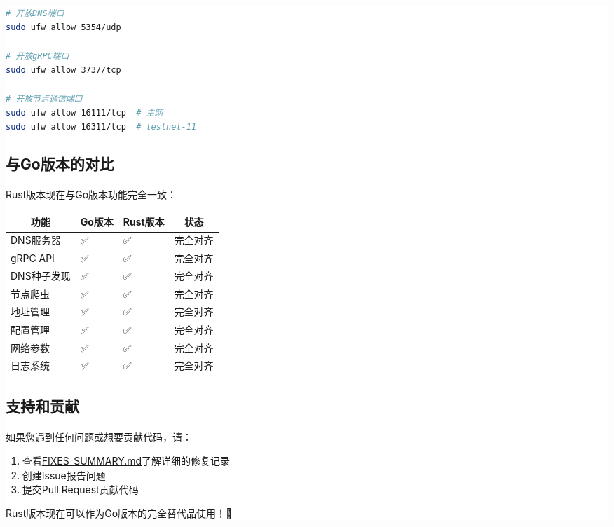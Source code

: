 ```bash
# 开放DNS端口
sudo ufw allow 5354/udp

# 开放gRPC端口
sudo ufw allow 3737/tcp

# 开放节点通信端口
sudo ufw allow 16111/tcp  # 主网
sudo ufw allow 16311/tcp  # testnet-11
```

## 与Go版本的对比

Rust版本现在与Go版本功能完全一致：

| 功能 | Go版本 | Rust版本 | 状态 |
|------|--------|----------|------|
| DNS服务器 | ✅ | ✅ | 完全对齐 |
| gRPC API | ✅ | ✅ | 完全对齐 |
| DNS种子发现 | ✅ | ✅ | 完全对齐 |
| 节点爬虫 | ✅ | ✅ | 完全对齐 |
| 地址管理 | ✅ | ✅ | 完全对齐 |
| 配置管理 | ✅ | ✅ | 完全对齐 |
| 网络参数 | ✅ | ✅ | 完全对齐 |
| 日志系统 | ✅ | ✅ | 完全对齐 |

## 支持和贡献

如果您遇到任何问题或想要贡献代码，请：

1. 查看[FIXES_SUMMARY.md](FIXES_SUMMARY.md)了解详细的修复记录
2. 创建Issue报告问题
3. 提交Pull Request贡献代码

Rust版本现在可以作为Go版本的完全替代品使用！🎉

